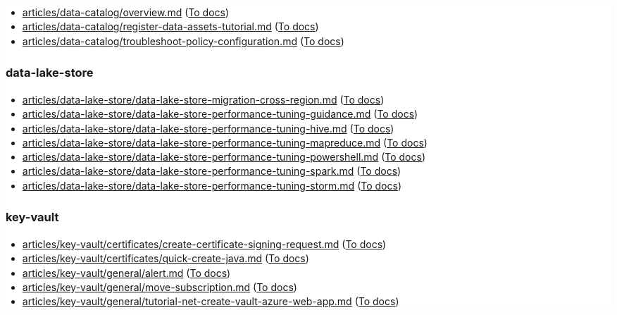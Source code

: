 - [articles/data-catalog/overview.md](https://github.com/MicrosoftDocs/azure-docs/compare/d488a97..e626335#diff-950cd18ec527e9a30029eaa08007593a6054259494050e00bcfb41327b4bc8ed) ([To docs](https://docs.microsoft.com/en-us/azure/data-catalog/overview?WT.mc_id=AZ-MVP-5003408))
- [articles/data-catalog/register-data-assets-tutorial.md](https://github.com/MicrosoftDocs/azure-docs/compare/d488a97..e626335#diff-d6a99e6049e9d713e8a4eb5dcdf8677eb6dc3499e0cc7dbaae75a793755a85ba) ([To docs](https://docs.microsoft.com/en-us/azure/data-catalog/register-data-assets-tutorial?WT.mc_id=AZ-MVP-5003408))
- [articles/data-catalog/troubleshoot-policy-configuration.md](https://github.com/MicrosoftDocs/azure-docs/compare/d488a97..e626335#diff-e73ebb739e71f50793895a076461cdb225f731f44eb4f5b42a24be465c385238) ([To docs](https://docs.microsoft.com/en-us/azure/data-catalog/troubleshoot-policy-configuration?WT.mc_id=AZ-MVP-5003408))
    
### data-lake-store
- [articles/data-lake-store/data-lake-store-migration-cross-region.md](https://github.com/MicrosoftDocs/azure-docs/compare/d488a97..e626335#diff-b77fe012d13f5a20b90745e0493945f1f6803024f30db66938f47348b6556180) ([To docs](https://docs.microsoft.com/en-us/azure/data-lake-store/data-lake-store-migration-cross-region?WT.mc_id=AZ-MVP-5003408))
- [articles/data-lake-store/data-lake-store-performance-tuning-guidance.md](https://github.com/MicrosoftDocs/azure-docs/compare/d488a97..e626335#diff-868fdc8542c13382eca1a0a0f321e0f4939290c3facf270e0ff7a15c8089010d) ([To docs](https://docs.microsoft.com/en-us/azure/data-lake-store/data-lake-store-performance-tuning-guidance?WT.mc_id=AZ-MVP-5003408))
- [articles/data-lake-store/data-lake-store-performance-tuning-hive.md](https://github.com/MicrosoftDocs/azure-docs/compare/d488a97..e626335#diff-4d22c3a27624f6b0340f4c502bb1fad613fdd30f34a660ba3eb17865e123cbd8) ([To docs](https://docs.microsoft.com/en-us/azure/data-lake-store/data-lake-store-performance-tuning-hive?WT.mc_id=AZ-MVP-5003408))
- [articles/data-lake-store/data-lake-store-performance-tuning-mapreduce.md](https://github.com/MicrosoftDocs/azure-docs/compare/d488a97..e626335#diff-271fbe2053c37dadadf32dbe84a5b8ed7372c1377eceb7d38680be2cf172020c) ([To docs](https://docs.microsoft.com/en-us/azure/data-lake-store/data-lake-store-performance-tuning-mapreduce?WT.mc_id=AZ-MVP-5003408))
- [articles/data-lake-store/data-lake-store-performance-tuning-powershell.md](https://github.com/MicrosoftDocs/azure-docs/compare/d488a97..e626335#diff-f35e3993b6b84eea0a30029beabecaffc34f78c64ab77d0cd3092ba5006ae2bc) ([To docs](https://docs.microsoft.com/en-us/azure/data-lake-store/data-lake-store-performance-tuning-powershell?WT.mc_id=AZ-MVP-5003408))
- [articles/data-lake-store/data-lake-store-performance-tuning-spark.md](https://github.com/MicrosoftDocs/azure-docs/compare/d488a97..e626335#diff-499cf493d42c26177e3bc4ffdd39f037dba6f1e67ff115ded72d1073f97f7472) ([To docs](https://docs.microsoft.com/en-us/azure/data-lake-store/data-lake-store-performance-tuning-spark?WT.mc_id=AZ-MVP-5003408))
- [articles/data-lake-store/data-lake-store-performance-tuning-storm.md](https://github.com/MicrosoftDocs/azure-docs/compare/d488a97..e626335#diff-e86d3d7f522242bec73d6cfef45eb5dffd6f698fc62d652111f9a449396d0827) ([To docs](https://docs.microsoft.com/en-us/azure/data-lake-store/data-lake-store-performance-tuning-storm?WT.mc_id=AZ-MVP-5003408))
    
### key-vault
- [articles/key-vault/certificates/create-certificate-signing-request.md](https://github.com/MicrosoftDocs/azure-docs/compare/d488a97..e626335#diff-b0aed73332e201e8133b3d12a41773869d8397426da256a80531b096b41f9176) ([To docs](https://docs.microsoft.com/en-us/azure/key-vault/certificates/create-certificate-signing-request?WT.mc_id=AZ-MVP-5003408))
- [articles/key-vault/certificates/quick-create-java.md](https://github.com/MicrosoftDocs/azure-docs/compare/d488a97..e626335#diff-53c6e32b78294e7c8a7beb5ef861d563bb129db736ae1a2c53655ecbba066b26) ([To docs](https://docs.microsoft.com/en-us/azure/key-vault/certificates/quick-create-java?WT.mc_id=AZ-MVP-5003408))
- [articles/key-vault/general/alert.md](https://github.com/MicrosoftDocs/azure-docs/compare/d488a97..e626335#diff-3e7fc3d987167e4c36fcdd874c76c79058fe0062c770026932397c9a7399ba68) ([To docs](https://docs.microsoft.com/en-us/azure/key-vault/general/alert?WT.mc_id=AZ-MVP-5003408))
- [articles/key-vault/general/move-subscription.md](https://github.com/MicrosoftDocs/azure-docs/compare/d488a97..e626335#diff-b734f41cb3c2c94b25574f2aa513f80e6af562304b9dbb8ab85ddab0bc32ab2c) ([To docs](https://docs.microsoft.com/en-us/azure/key-vault/general/move-subscription?WT.mc_id=AZ-MVP-5003408))
- [articles/key-vault/general/tutorial-net-create-vault-azure-web-app.md](https://github.com/MicrosoftDocs/azure-docs/compare/d488a97..e626335#diff-05185b1268d3116d19d7e9becbc751533f67ac4a59c76d67fe2681834e638116) ([To docs](https://docs.microsoft.com/en-us/azure/key-vault/general/tutorial-net-create-vault-azure-web-app?WT.mc_id=AZ-MVP-5003408))